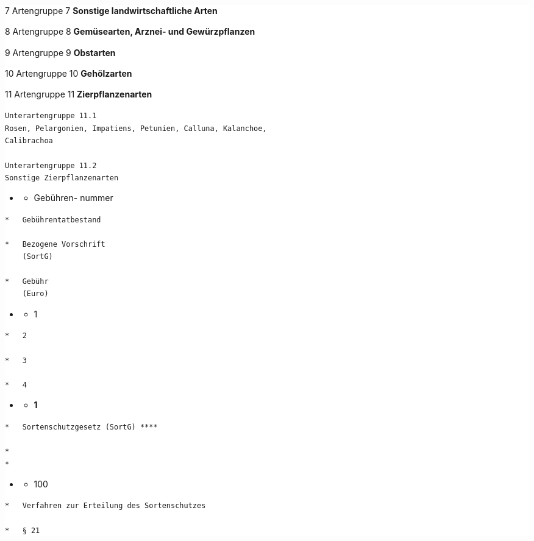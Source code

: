 
7   Artengruppe 7
    **Sonstige landwirtschaftliche Arten**


8   Artengruppe 8
    **Gemüsearten, Arznei- und Gewürzpflanzen**


9   Artengruppe 9
    **Obstarten**


10  Artengruppe 10
    **Gehölzarten**


11  Artengruppe 11
    **Zierpflanzenarten**

    Unterartengruppe 11.1
    Rosen, Pelargonien, Impatiens, Petunien, Calluna, Kalanchoe,
    Calibrachoa

    Unterartengruppe 11.2
    Sonstige Zierpflanzenarten





*    *   Gebühren-
        nummer

    *   Gebührentatbestand

    *   Bezogene Vorschrift
        (SortG)

    *   Gebühr
        (Euro)


*    *   1

    *   2

    *   3

    *   4


*    *   **1**

    *   Sortenschutzgesetz (SortG) ****

    *
    *

*    *   100

    *   Verfahren zur Erteilung des Sortenschutzes

    *   § 21

